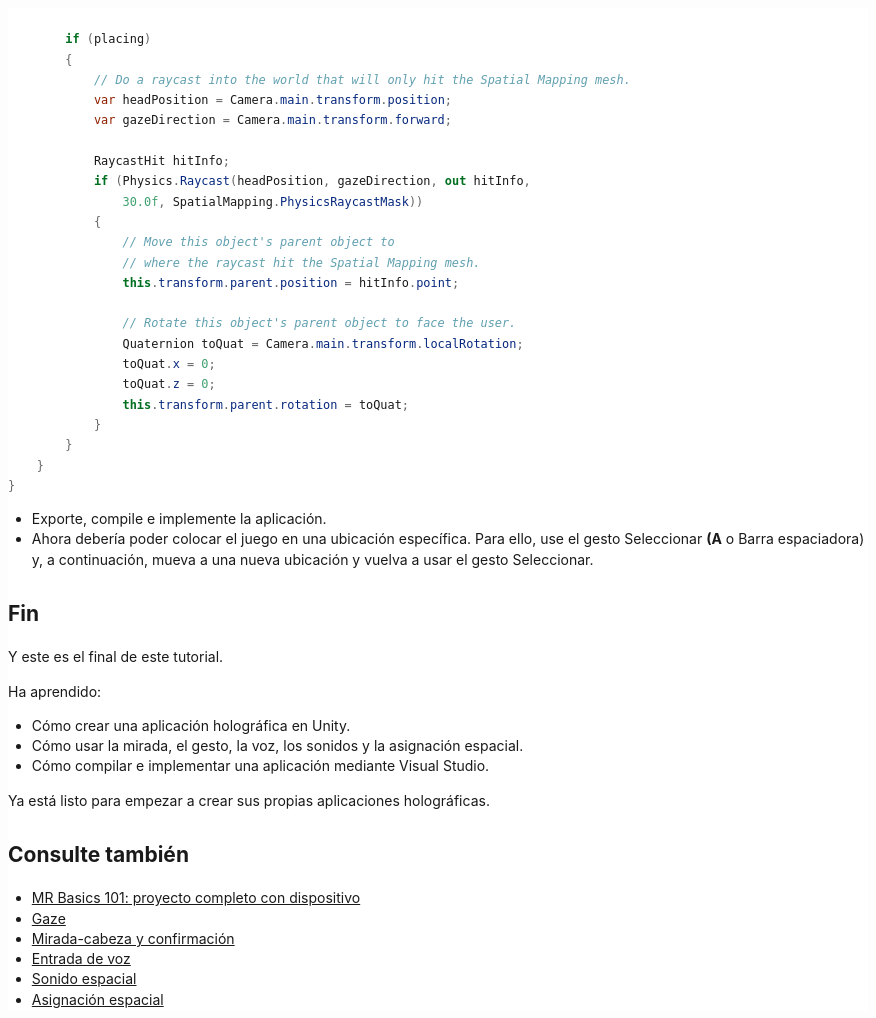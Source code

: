 ```cs

        if (placing)
        {
            // Do a raycast into the world that will only hit the Spatial Mapping mesh.
            var headPosition = Camera.main.transform.position;
            var gazeDirection = Camera.main.transform.forward;

            RaycastHit hitInfo;
            if (Physics.Raycast(headPosition, gazeDirection, out hitInfo,
                30.0f, SpatialMapping.PhysicsRaycastMask))
            {
                // Move this object's parent object to
                // where the raycast hit the Spatial Mapping mesh.
                this.transform.parent.position = hitInfo.point;

                // Rotate this object's parent object to face the user.
                Quaternion toQuat = Camera.main.transform.localRotation;
                toQuat.x = 0;
                toQuat.z = 0;
                this.transform.parent.rotation = toQuat;
            }
        }
    }
}
```

* Exporte, compile e implemente la aplicación.
* Ahora debería poder colocar el juego en una ubicación específica. Para ello, use el gesto Seleccionar **(A** o Barra espaciadora) y, a continuación, mueva a una nueva ubicación y vuelva a usar el gesto Seleccionar.

## <a name="the-end"></a>Fin

Y este es el final de este tutorial.

Ha aprendido:

* Cómo crear una aplicación holográfica en Unity.
* Cómo usar la mirada, el gesto, la voz, los sonidos y la asignación espacial.
* Cómo compilar e implementar una aplicación mediante Visual Studio.

Ya está listo para empezar a crear sus propias aplicaciones holográficas.

## <a name="see-also"></a>Consulte también

* [MR Basics 101: proyecto completo con dispositivo](holograms-101.md)
* [Gaze](../../../design/gaze-and-commit.md)
* [Mirada-cabeza y confirmación](../../../design/gaze-and-commit.md)
* [Entrada de voz](../../../design/voice-input.md)
* [Sonido espacial](../../../design/spatial-sound.md)
* [Asignación espacial](../../../design/spatial-mapping.md)